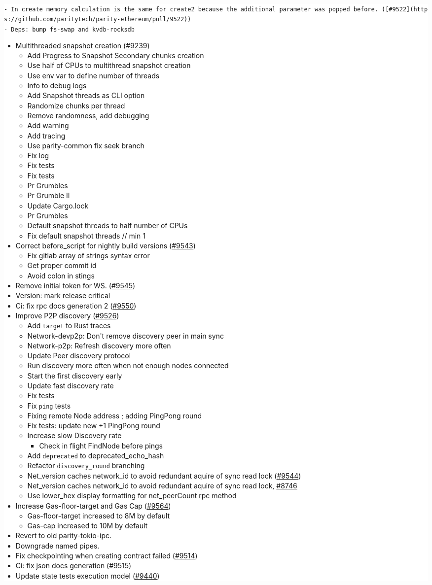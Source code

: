     - In create memory calculation is the same for create2 because the additional parameter was popped before. ([#9522](https://github.com/paritytech/parity-ethereum/pull/9522))
    - Deps: bump fs-swap and kvdb-rocksdb
  - Multithreaded snapshot creation ([#9239](https://github.com/paritytech/parity-ethereum/pull/9239))
    - Add Progress to Snapshot Secondary chunks creation
    - Use half of CPUs to multithread snapshot creation
    - Use env var to define number of threads
    - Info to debug logs
    - Add Snapshot threads as CLI option
    - Randomize chunks per thread
    - Remove randomness, add debugging
    - Add warning
    - Add tracing
    - Use parity-common fix seek branch
    - Fix log
    - Fix tests
    - Fix tests
    - Pr Grumbles
    - Pr Grumble II
    - Update Cargo.lock
    - Pr Grumbles
    - Default snapshot threads to half number of CPUs
    - Fix default snapshot threads // min 1
  - Correct before_script for nightly build versions ([#9543](https://github.com/paritytech/parity-ethereum/pull/9543))
    - Fix gitlab array of strings syntax error
    - Get proper commit id
    - Avoid colon in stings
  - Remove initial token for WS. ([#9545](https://github.com/paritytech/parity-ethereum/pull/9545))
  - Version: mark release critical
  - Ci: fix rpc docs generation 2 ([#9550](https://github.com/paritytech/parity-ethereum/pull/9550))
  - Improve P2P discovery ([#9526](https://github.com/paritytech/parity-ethereum/pull/9526))
    - Add `target` to Rust traces
    - Network-devp2p: Don't remove discovery peer in main sync
    - Network-p2p: Refresh discovery more often
    - Update Peer discovery protocol
    - Run discovery more often when not enough nodes connected
    - Start the first discovery early
    - Update fast discovery rate
    - Fix tests
    - Fix `ping` tests
    - Fixing remote Node address ; adding PingPong round
    - Fix tests: update new +1 PingPong round
    - Increase slow Discovery rate
      - Check in flight FindNode before pings
    - Add `deprecated` to deprecated_echo_hash
    - Refactor `discovery_round` branching
    - Net_version caches network_id to avoid redundant aquire of sync read lock ([#9544](https://github.com/paritytech/parity-ethereum/pull/9544))
    - Net_version caches network_id to avoid redundant aquire of sync read lock, [#8746](https://github.com/paritytech/parity-ethereum/issues/8746)
    - Use lower_hex display formatting for net_peerCount rpc method
  - Increase Gas-floor-target and Gas Cap ([#9564](https://github.com/paritytech/parity-ethereum/pull/9564))
    - Gas-floor-target increased to 8M by default
    - Gas-cap increased to 10M by default
  - Revert to old parity-tokio-ipc.
  - Downgrade named pipes.
- Fix checkpointing when creating contract failed ([#9514](https://github.com/paritytech/parity-ethereum/pull/9514))
- Ci: fix json docs generation ([#9515](https://github.com/paritytech/parity-ethereum/pull/9515))
- Update state tests execution model ([#9440](https://github.com/paritytech/parity-ethereum/pull/9440))
